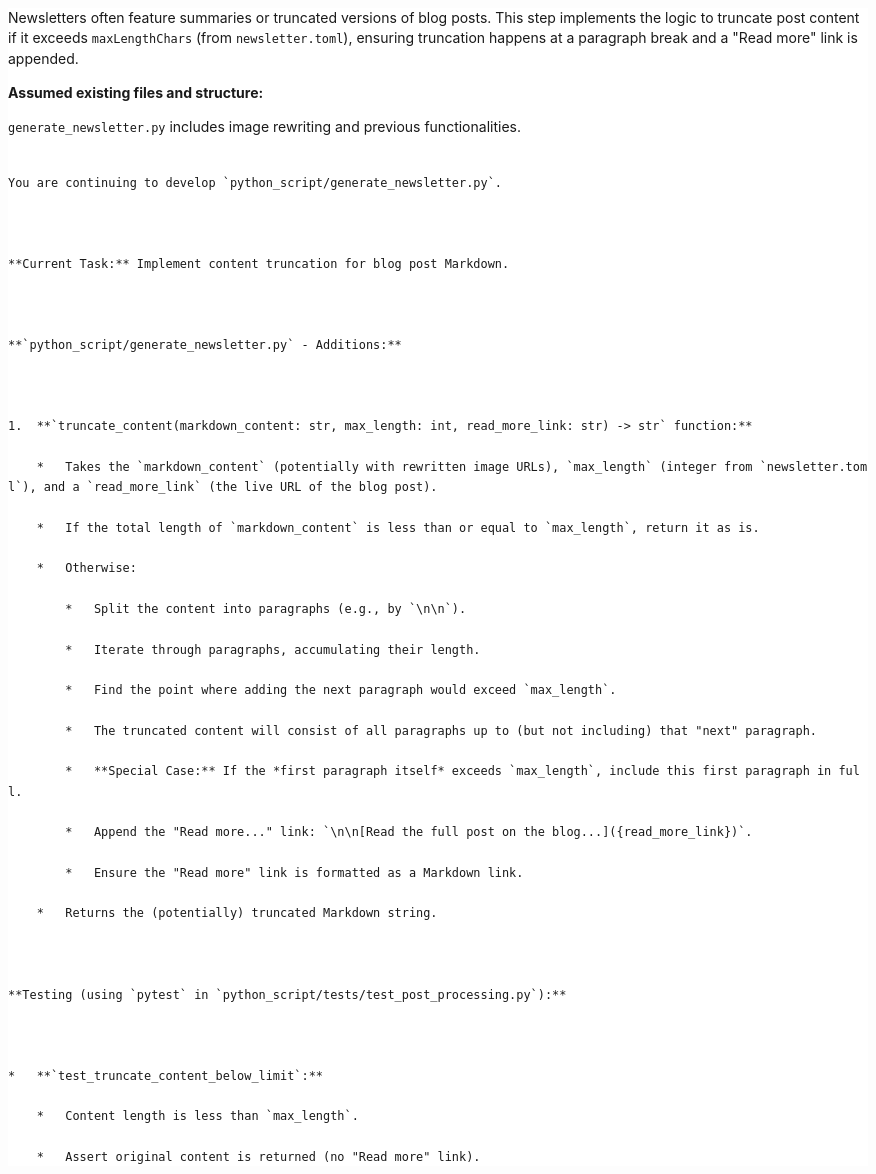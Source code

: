 Newsletters often feature summaries or truncated versions of blog posts. This step implements the logic to truncate post content if it exceeds `maxLengthChars` (from `newsletter.toml`), ensuring truncation happens at a paragraph break and a "Read more" link is appended.



**Assumed existing files and structure:**

`generate_newsletter.py` includes image rewriting and previous functionalities.



```text

You are continuing to develop `python_script/generate_newsletter.py`.



**Current Task:** Implement content truncation for blog post Markdown.



**`python_script/generate_newsletter.py` - Additions:**



1.  **`truncate_content(markdown_content: str, max_length: int, read_more_link: str) -> str` function:**

    *   Takes the `markdown_content` (potentially with rewritten image URLs), `max_length` (integer from `newsletter.toml`), and a `read_more_link` (the live URL of the blog post).

    *   If the total length of `markdown_content` is less than or equal to `max_length`, return it as is.

    *   Otherwise:

        *   Split the content into paragraphs (e.g., by `\n\n`).

        *   Iterate through paragraphs, accumulating their length.

        *   Find the point where adding the next paragraph would exceed `max_length`.

        *   The truncated content will consist of all paragraphs up to (but not including) that "next" paragraph.

        *   **Special Case:** If the *first paragraph itself* exceeds `max_length`, include this first paragraph in full.

        *   Append the "Read more..." link: `\n\n[Read the full post on the blog...]({read_more_link})`.

        *   Ensure the "Read more" link is formatted as a Markdown link.

    *   Returns the (potentially) truncated Markdown string.



**Testing (using `pytest` in `python_script/tests/test_post_processing.py`):**



*   **`test_truncate_content_below_limit`:**

    *   Content length is less than `max_length`.

    *   Assert original content is returned (no "Read more" link).
```
